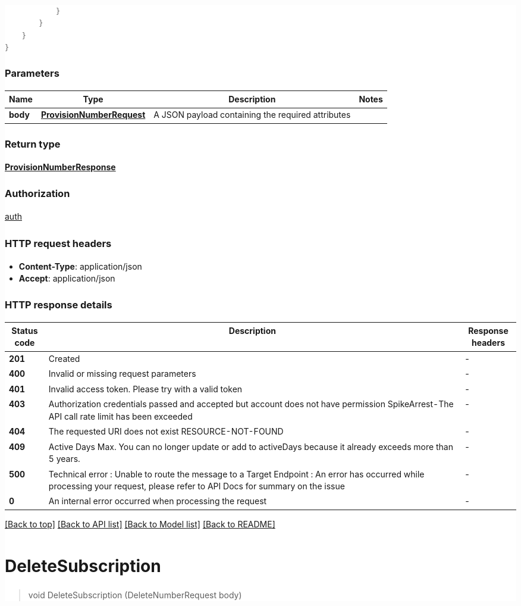 ```csharp
            }
        }
    }
}
```

### Parameters

Name | Type | Description  | Notes
------------- | ------------- | ------------- | -------------
 **body** | [**ProvisionNumberRequest**](ProvisionNumberRequest.md)| A JSON payload containing the required attributes | 

### Return type

[**ProvisionNumberResponse**](ProvisionNumberResponse.md)

### Authorization

[auth](../README.md#auth)

### HTTP request headers

 - **Content-Type**: application/json
 - **Accept**: application/json

### HTTP response details
| Status code | Description | Response headers |
|-------------|-------------|------------------|
| **201** | Created |  -  |
| **400** | Invalid or missing request parameters |  -  |
| **401** | Invalid access token. Please try with a valid token |  -  |
| **403** | Authorization credentials passed and accepted but account does not have permission  SpikeArrest-The API call rate limit has been exceeded |  -  |
| **404** | The requested URI does not exist  RESOURCE-NOT-FOUND  |  -  |
| **409** | Active Days Max. You can no longer update or add to activeDays because it already exceeds more than 5 years. |  -  |
| **500** | Technical error : Unable to route the message to a Target Endpoint : An error has occurred while processing your request, please refer to API Docs for summary on the issue  |  -  |
| **0** | An internal error occurred when processing the request |  -  |

[[Back to top]](#) [[Back to API list]](../README.md#documentation-for-api-endpoints) [[Back to Model list]](../README.md#documentation-for-models) [[Back to README]](../README.md)

<a name="deletesubscription"></a>
# **DeleteSubscription**
> void DeleteSubscription (DeleteNumberRequest body)
